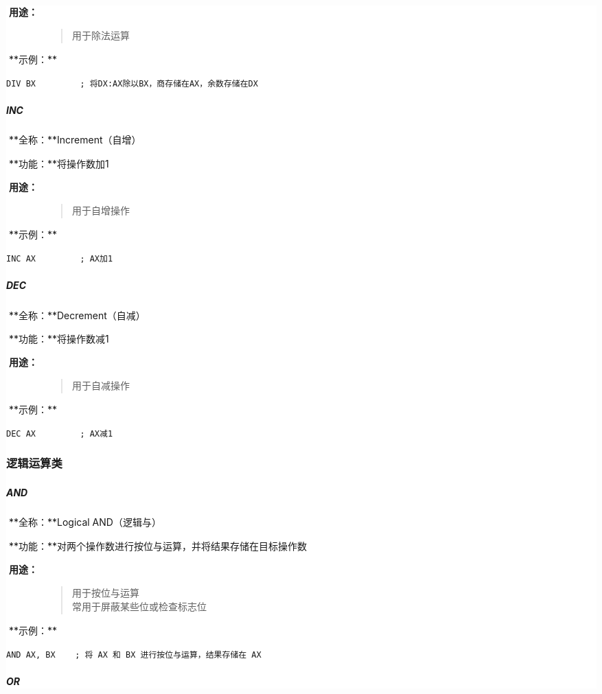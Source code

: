 ​	**用途：**

<blockquote style="margin-left: 80px;">
用于除法运算
</blockquote>
​	**示例：**

```assembly
DIV BX         ; 将DX:AX除以BX，商存储在AX，余数存储在DX
```
##### INC

​	**全称：**Increment（自增）

​	**功能：**将操作数加1

​	**用途：**

<blockquote style="margin-left: 80px;">
用于自增操作
</blockquote>
​	**示例：**

```assembly
INC AX         ; AX加1
```
##### DEC

​	**全称：**Decrement（自减）

​	**功能：**将操作数减1

​	**用途：**

<blockquote style="margin-left: 80px;">
用于自减操作
</blockquote>
​	**示例：**

```assembly
DEC AX         ; AX减1
```
### 逻辑运算类

##### AND

​	**全称：**Logical AND（逻辑与）

​	**功能：**对两个操作数进行按位与运算，并将结果存储在目标操作数

​	**用途：**

<blockquote style="margin-left: 80px;">
用于按位与运算<br>
常用于屏蔽某些位或检查标志位
</blockquote>
​	**示例：**

```assembly
AND AX, BX    ; 将 AX 和 BX 进行按位与运算，结果存储在 AX
```
##### OR
